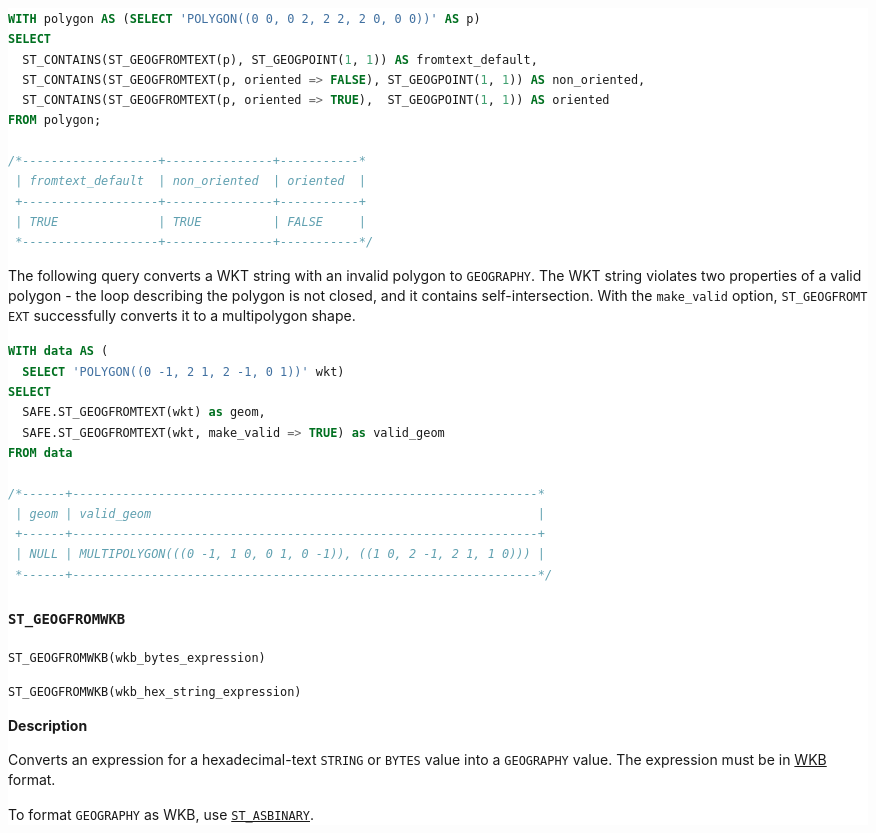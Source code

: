 ```sql
WITH polygon AS (SELECT 'POLYGON((0 0, 0 2, 2 2, 2 0, 0 0))' AS p)
SELECT
  ST_CONTAINS(ST_GEOGFROMTEXT(p), ST_GEOGPOINT(1, 1)) AS fromtext_default,
  ST_CONTAINS(ST_GEOGFROMTEXT(p, oriented => FALSE), ST_GEOGPOINT(1, 1)) AS non_oriented,
  ST_CONTAINS(ST_GEOGFROMTEXT(p, oriented => TRUE),  ST_GEOGPOINT(1, 1)) AS oriented
FROM polygon;

/*-------------------+---------------+-----------*
 | fromtext_default  | non_oriented  | oriented  |
 +-------------------+---------------+-----------+
 | TRUE              | TRUE          | FALSE     |
 *-------------------+---------------+-----------*/
```

The following query converts a WKT string with an invalid polygon to
`GEOGRAPHY`. The WKT string violates two properties
of a valid polygon - the loop describing the polygon is not closed, and it
contains self-intersection. With the `make_valid` option, `ST_GEOGFROMTEXT`
successfully converts it to a multipolygon shape.

```sql
WITH data AS (
  SELECT 'POLYGON((0 -1, 2 1, 2 -1, 0 1))' wkt)
SELECT
  SAFE.ST_GEOGFROMTEXT(wkt) as geom,
  SAFE.ST_GEOGFROMTEXT(wkt, make_valid => TRUE) as valid_geom
FROM data

/*------+-----------------------------------------------------------------*
 | geom | valid_geom                                                      |
 +------+-----------------------------------------------------------------+
 | NULL | MULTIPOLYGON(((0 -1, 1 0, 0 1, 0 -1)), ((1 0, 2 -1, 2 1, 1 0))) |
 *------+-----------------------------------------------------------------*/
```

[ogc-link]: https://www.ogc.org/standards/sfa

[wkt-link]: https://en.wikipedia.org/wiki/Well-known_text

[st-makepolygonoriented]: #st_makepolygonoriented

[st-astext]: #st_astext

[st-geogfromgeojson]: #st_geogfromgeojson

### `ST_GEOGFROMWKB`

```sql
ST_GEOGFROMWKB(wkb_bytes_expression)
```

```sql
ST_GEOGFROMWKB(wkb_hex_string_expression)
```

**Description**

Converts an expression for a hexadecimal-text `STRING` or `BYTES`
value into a `GEOGRAPHY` value. The expression must be in
[WKB][wkb-link] format.

To format `GEOGRAPHY` as WKB, use
[`ST_ASBINARY`][st-asbinary].


[geography-link-array-agg]: https://github.com/google/zetasql/blob/master/docs/aggregate_functions.md#array_agg
[wgs84-link]: https://en.wikipedia.org/wiki/World_Geodetic_System
[wkb-link]: https://en.wikipedia.org/wiki/Well-known_text#Well-known_binary
[st-geogfromwkb]: #st_geogfromwkb
[geojson-spec-link]: https://tools.ietf.org/html/rfc7946
[geojson-link]: https://en.wikipedia.org/wiki/GeoJSON
[kml-geometry-link]: https://developers.google.com/kml/documentation/kmlreference#geometry
[st-geogfromtext]: #st_geogfromtext
[st-extent]: #st_extent
[wgs84-link]: https://en.wikipedia.org/wiki/World_Geodetic_System
[st-bufferwithtolerance]: #st_bufferwithtolerance
[st-numpoints]: #st_numpoints
[wgs84-link]: https://en.wikipedia.org/wiki/World_Geodetic_System
[st-buffer]: #st_buffer
[wgs84-link]: https://en.wikipedia.org/wiki/World_Geodetic_System
[window-function-calls]: https://github.com/google/zetasql/blob/master/docs/window-function-calls.md
[dbscan-link]: https://en.wikipedia.org/wiki/DBSCAN
[st_covers]: #st_covers
[st-covers]: #st_covers
[st-intersects]: #st_intersects
[wgs84-link]: https://en.wikipedia.org/wiki/World_Geodetic_System
[wgs84-link]: https://en.wikipedia.org/wiki/World_Geodetic_System
[st-boundingbox]: #st_boundingbox
[st-geogfromtext]: #st_geogfromtext
[st-geogfromwkb]: #st_geogfromwkb
[geojson-link]: https://en.wikipedia.org/wiki/GeoJSON
[geojson-spec-link]: https://tools.ietf.org/html/rfc7946
[st-asgeojson]: #st_asgeojson
[kml-geometry-link]: https://developers.google.com/kml/documentation/kmlreference#geometry
[wkb-link]: https://en.wikipedia.org/wiki/Well-known_text#Well-known_binary
[st-asbinary]: #st_asbinary
[geohash-link]: https://en.wikipedia.org/wiki/Geohash
[geohash-link]: https://en.wikipedia.org/wiki/Geohash
[geojson-link]: https://en.wikipedia.org/wiki/GeoJSON
[st-asgeojson]: #st_asgeojson
[st-intersects]: #st_intersects
[st-disjoint]: #st_disjoint
[st-disjoint]: #st_disjoint
[st-boundary]: #st_boundary
[st-isclosed]: #st_isclosed
[wgs84-link]: https://en.wikipedia.org/wiki/World_Geodetic_System
[st-closestpoint]: #st_closestpoint
[st-makepolygon]: #st_makepolygon
[wgs84-link]: https://en.wikipedia.org/wiki/World_Geodetic_System
[st-numpoints]: #st_numpoints
[wgs84-link]: https://en.wikipedia.org/wiki/World_Geodetic_System
[st-startpoint]: #st_startpoint
[st-endpoint]: #st_endpoint
